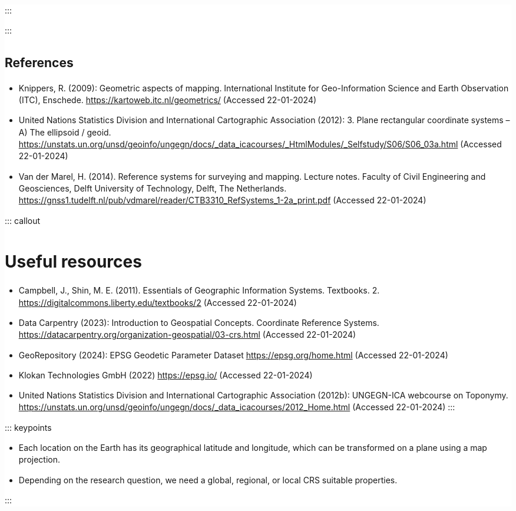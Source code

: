 :::

:::

## References

- Knippers, R. (2009): Geometric aspects of mapping. International Institute for Geo-Information Science and Earth Observation (ITC), Enschede. https://kartoweb.itc.nl/geometrics/ (Accessed 22-01-2024)

- United Nations Statistics Division and International Cartographic Association (2012): 3. Plane rectangular coordinate systems – A) The ellipsoid / geoid. https://unstats.un.org/unsd/geoinfo/ungegn/docs/_data_icacourses/_HtmlModules/_Selfstudy/S06/S06_03a.html (Accessed 22-01-2024)

- Van der Marel, H. (2014). Reference systems for surveying and mapping. Lecture notes. Faculty of Civil Engineering and Geosciences, Delft University of Technology, Delft, The Netherlands. https://gnss1.tudelft.nl/pub/vdmarel/reader/CTB3310_RefSystems_1-2a_print.pdf (Accessed 22-01-2024)


::: callout
# Useful resources

-   Campbell, J., Shin, M. E. (2011). Essentials of Geographic Information Systems. Textbooks. 2. <https://digitalcommons.liberty.edu/textbooks/2> (Accessed 22-01-2024)

-   Data Carpentry (2023): Introduction to Geospatial Concepts. Coordinate Reference Systems. <https://datacarpentry.org/organization-geospatial/03-crs.html> (Accessed 22-01-2024)

-   GeoRepository (2024): EPSG Geodetic Parameter Dataset <https://epsg.org/home.html> (Accessed 22-01-2024)

-   Klokan Technologies GmbH (2022) <https://epsg.io/> (Accessed 22-01-2024)

-   United Nations Statistics Division and International Cartographic Association (2012b): UNGEGN-ICA webcourse on Toponymy. <https://unstats.un.org/unsd/geoinfo/ungegn/docs/_data_icacourses/2012_Home.html> (Accessed 22-01-2024)
:::

::: keypoints

-   Each location on the Earth has its geographical latitude and longitude, which can be transformed on a plane using a map projection.

-   Depending on the research question, we need a global, regional, or local CRS suitable properties.

 
:::
